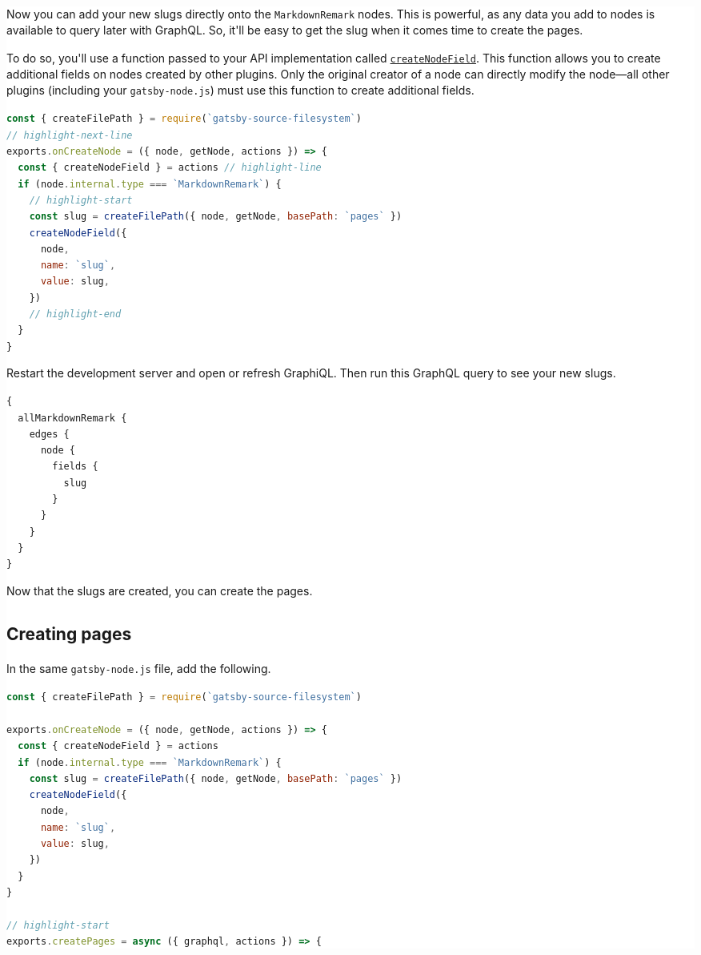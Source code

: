 Now you can add your new slugs directly onto the `MarkdownRemark` nodes. This is powerful, as any data you add to nodes is available to query later with GraphQL. So, it'll be easy to get the slug when it comes time to create the pages.

To do so, you'll use a function passed to your API implementation called [`createNodeField`](/docs/actions/#createNodeField). This function allows you to create additional fields on nodes created by other plugins. Only the original creator of a node can directly modify the node—all other plugins (including your `gatsby-node.js`) must use this function to create additional fields.

```javascript:title=gatsby-node.js
const { createFilePath } = require(`gatsby-source-filesystem`)
// highlight-next-line
exports.onCreateNode = ({ node, getNode, actions }) => {
  const { createNodeField } = actions // highlight-line
  if (node.internal.type === `MarkdownRemark`) {
    // highlight-start
    const slug = createFilePath({ node, getNode, basePath: `pages` })
    createNodeField({
      node,
      name: `slug`,
      value: slug,
    })
    // highlight-end
  }
}
```

Restart the development server and open or refresh GraphiQL. Then run this GraphQL query to see your new slugs.

```graphql
{
  allMarkdownRemark {
    edges {
      node {
        fields {
          slug
        }
      }
    }
  }
}
```

Now that the slugs are created, you can create the pages.

## Creating pages

In the same `gatsby-node.js` file, add the following.

```javascript:title=gatsby-node.js
const { createFilePath } = require(`gatsby-source-filesystem`)

exports.onCreateNode = ({ node, getNode, actions }) => {
  const { createNodeField } = actions
  if (node.internal.type === `MarkdownRemark`) {
    const slug = createFilePath({ node, getNode, basePath: `pages` })
    createNodeField({
      node,
      name: `slug`,
      value: slug,
    })
  }
}

// highlight-start
exports.createPages = async ({ graphql, actions }) => {
```
